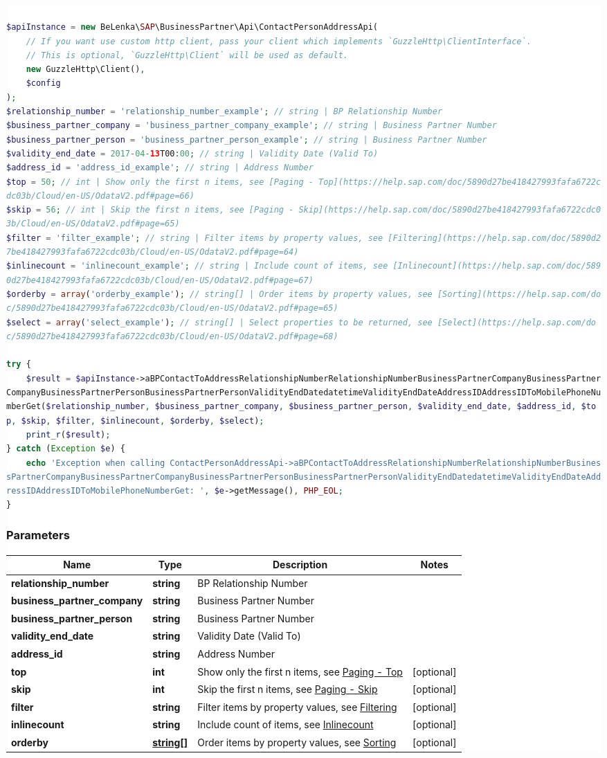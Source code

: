 ```php

$apiInstance = new BeLenka\SAP\BusinessPartner\Api\ContactPersonAddressApi(
    // If you want use custom http client, pass your client which implements `GuzzleHttp\ClientInterface`.
    // This is optional, `GuzzleHttp\Client` will be used as default.
    new GuzzleHttp\Client(),
    $config
);
$relationship_number = 'relationship_number_example'; // string | BP Relationship Number
$business_partner_company = 'business_partner_company_example'; // string | Business Partner Number
$business_partner_person = 'business_partner_person_example'; // string | Business Partner Number
$validity_end_date = 2017-04-13T00:00; // string | Validity Date (Valid To)
$address_id = 'address_id_example'; // string | Address Number
$top = 50; // int | Show only the first n items, see [Paging - Top](https://help.sap.com/doc/5890d27be418427993fafa6722cdc03b/Cloud/en-US/OdataV2.pdf#page=66)
$skip = 56; // int | Skip the first n items, see [Paging - Skip](https://help.sap.com/doc/5890d27be418427993fafa6722cdc03b/Cloud/en-US/OdataV2.pdf#page=65)
$filter = 'filter_example'; // string | Filter items by property values, see [Filtering](https://help.sap.com/doc/5890d27be418427993fafa6722cdc03b/Cloud/en-US/OdataV2.pdf#page=64)
$inlinecount = 'inlinecount_example'; // string | Include count of items, see [Inlinecount](https://help.sap.com/doc/5890d27be418427993fafa6722cdc03b/Cloud/en-US/OdataV2.pdf#page=67)
$orderby = array('orderby_example'); // string[] | Order items by property values, see [Sorting](https://help.sap.com/doc/5890d27be418427993fafa6722cdc03b/Cloud/en-US/OdataV2.pdf#page=65)
$select = array('select_example'); // string[] | Select properties to be returned, see [Select](https://help.sap.com/doc/5890d27be418427993fafa6722cdc03b/Cloud/en-US/OdataV2.pdf#page=68)

try {
    $result = $apiInstance->aBPContactToAddressRelationshipNumberRelationshipNumberBusinessPartnerCompanyBusinessPartnerCompanyBusinessPartnerPersonBusinessPartnerPersonValidityEndDatedatetimeValidityEndDateAddressIDAddressIDToMobilePhoneNumberGet($relationship_number, $business_partner_company, $business_partner_person, $validity_end_date, $address_id, $top, $skip, $filter, $inlinecount, $orderby, $select);
    print_r($result);
} catch (Exception $e) {
    echo 'Exception when calling ContactPersonAddressApi->aBPContactToAddressRelationshipNumberRelationshipNumberBusinessPartnerCompanyBusinessPartnerCompanyBusinessPartnerPersonBusinessPartnerPersonValidityEndDatedatetimeValidityEndDateAddressIDAddressIDToMobilePhoneNumberGet: ', $e->getMessage(), PHP_EOL;
}
```

### Parameters

| Name | Type | Description  | Notes |
| ------------- | ------------- | ------------- | ------------- |
| **relationship_number** | **string**| BP Relationship Number | |
| **business_partner_company** | **string**| Business Partner Number | |
| **business_partner_person** | **string**| Business Partner Number | |
| **validity_end_date** | **string**| Validity Date (Valid To) | |
| **address_id** | **string**| Address Number | |
| **top** | **int**| Show only the first n items, see [Paging - Top](https://help.sap.com/doc/5890d27be418427993fafa6722cdc03b/Cloud/en-US/OdataV2.pdf#page&#x3D;66) | [optional] |
| **skip** | **int**| Skip the first n items, see [Paging - Skip](https://help.sap.com/doc/5890d27be418427993fafa6722cdc03b/Cloud/en-US/OdataV2.pdf#page&#x3D;65) | [optional] |
| **filter** | **string**| Filter items by property values, see [Filtering](https://help.sap.com/doc/5890d27be418427993fafa6722cdc03b/Cloud/en-US/OdataV2.pdf#page&#x3D;64) | [optional] |
| **inlinecount** | **string**| Include count of items, see [Inlinecount](https://help.sap.com/doc/5890d27be418427993fafa6722cdc03b/Cloud/en-US/OdataV2.pdf#page&#x3D;67) | [optional] |
| **orderby** | [**string[]**](../Model/string.md)| Order items by property values, see [Sorting](https://help.sap.com/doc/5890d27be418427993fafa6722cdc03b/Cloud/en-US/OdataV2.pdf#page&#x3D;65) | [optional] |